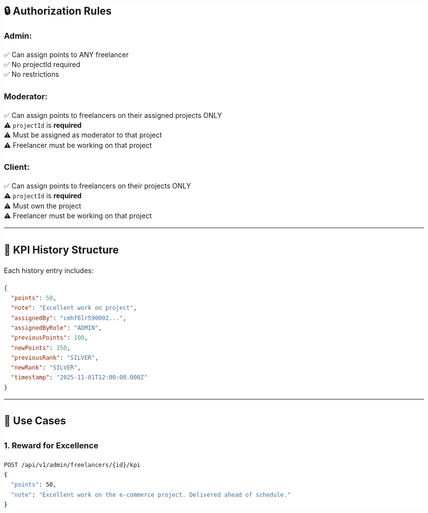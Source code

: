 
## 🔒 Authorization Rules

### Admin:

✅ Can assign points to ANY freelancer  
✅ No projectId required  
✅ No restrictions

### Moderator:

✅ Can assign points to freelancers on their assigned projects ONLY  
⚠️ `projectId` is **required**  
⚠️ Must be assigned as moderator to that project  
⚠️ Freelancer must be working on that project

### Client:

✅ Can assign points to freelancers on their projects ONLY  
⚠️ `projectId` is **required**  
⚠️ Must own the project  
⚠️ Freelancer must be working on that project

---

## 📝 KPI History Structure

Each history entry includes:

```json
{
  "points": 50,
  "note": "Excellent work on project",
  "assignedBy": "cmhf6lr590002...",
  "assignedByRole": "ADMIN",
  "previousPoints": 100,
  "newPoints": 150,
  "previousRank": "SILVER",
  "newRank": "SILVER",
  "timestamp": "2025-11-01T12:00:00.000Z"
}
```

---

## 🎯 Use Cases

### 1. **Reward for Excellence**

```bash
POST /api/v1/admin/freelancers/{id}/kpi
{
  "points": 50,
  "note": "Excellent work on the e-commerce project. Delivered ahead of schedule."
}
```
